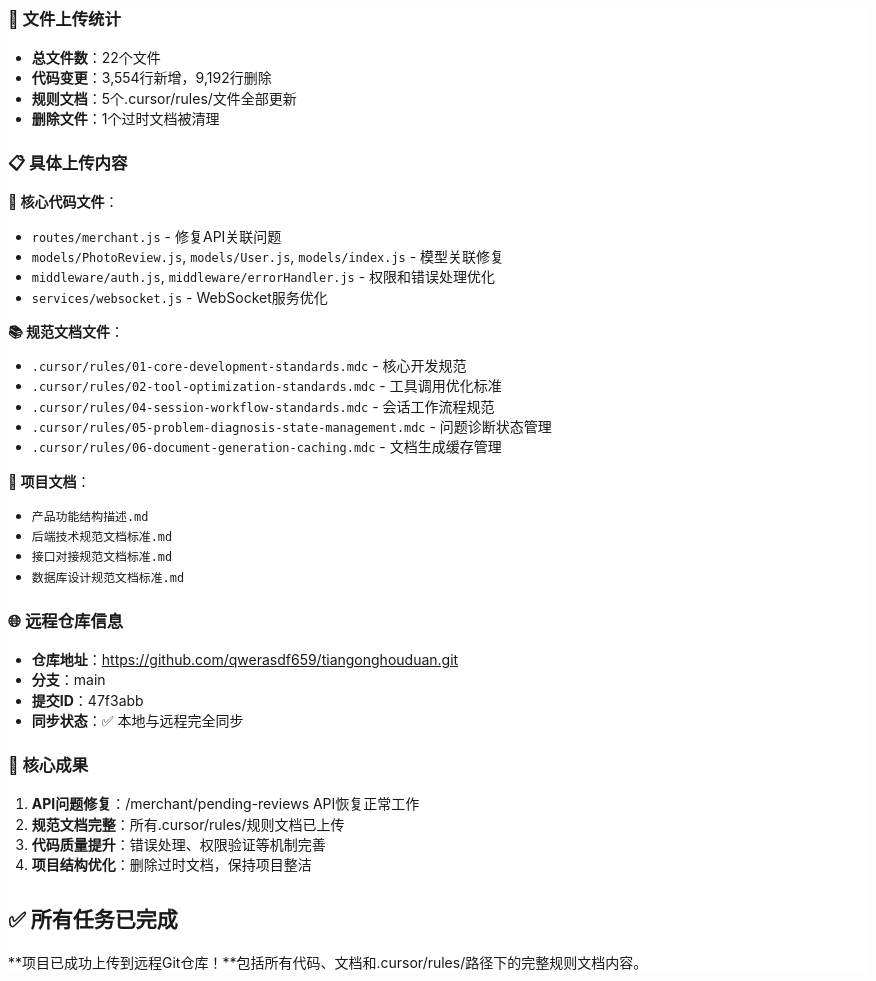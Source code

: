 ### **📁 文件上传统计**
- **总文件数**：22个文件
- **代码变更**：3,554行新增，9,192行删除
- **规则文档**：5个.cursor/rules/文件全部更新
- **删除文件**：1个过时文档被清理

### **📋 具体上传内容**

**🔧 核心代码文件**：
- `routes/merchant.js` - 修复API关联问题
- `models/PhotoReview.js`, `models/User.js`, `models/index.js` - 模型关联修复
- `middleware/auth.js`, `middleware/errorHandler.js` - 权限和错误处理优化
- `services/websocket.js` - WebSocket服务优化

**📚 规范文档文件**：
- `.cursor/rules/01-core-development-standards.mdc` - 核心开发规范
- `.cursor/rules/02-tool-optimization-standards.mdc` - 工具调用优化标准
- `.cursor/rules/04-session-workflow-standards.mdc` - 会话工作流程规范
- `.cursor/rules/05-problem-diagnosis-state-management.mdc` - 问题诊断状态管理
- `.cursor/rules/06-document-generation-caching.mdc` - 文档生成缓存管理

**📖 项目文档**：
- `产品功能结构描述.md`
- `后端技术规范文档标准.md`
- `接口对接规范文档标准.md`
- `数据库设计规范文档标准.md`

### **🌐 远程仓库信息**
- **仓库地址**：https://github.com/qwerasdf659/tiangonghouduan.git
- **分支**：main
- **提交ID**：47f3abb
- **同步状态**：✅ 本地与远程完全同步

### **🎯 核心成果**
1. **API问题修复**：/merchant/pending-reviews API恢复正常工作
2. **规范文档完整**：所有.cursor/rules/规则文档已上传
3. **代码质量提升**：错误处理、权限验证等机制完善
4. **项目结构优化**：删除过时文档，保持项目整洁

## ✅ **所有任务已完成**

**项目已成功上传到远程Git仓库！**包括所有代码、文档和.cursor/rules/路径下的完整规则文档内容。

